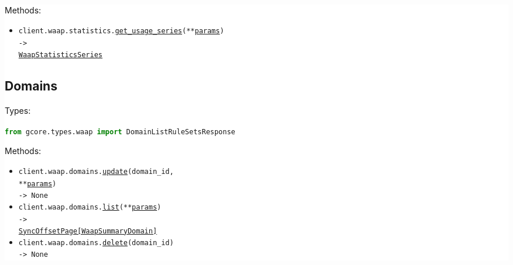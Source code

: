 Methods:

- <code title="get /waap/v1/statistics/series">client.waap.statistics.<a href="./src/gcore/resources/waap/statistics.py">get_usage_series</a>(\*\*<a href="src/gcore/types/waap/statistic_get_usage_series_params.py">params</a>) -> <a href="./src/gcore/types/waap/waap_statistics_series.py">WaapStatisticsSeries</a></code>

## Domains

Types:

```python
from gcore.types.waap import DomainListRuleSetsResponse
```

Methods:

- <code title="patch /waap/v1/domains/{domain_id}">client.waap.domains.<a href="./src/gcore/resources/waap/domains/domains.py">update</a>(domain_id, \*\*<a href="src/gcore/types/waap/domain_update_params.py">params</a>) -> None</code>
- <code title="get /waap/v1/domains">client.waap.domains.<a href="./src/gcore/resources/waap/domains/domains.py">list</a>(\*\*<a href="src/gcore/types/waap/domain_list_params.py">params</a>) -> <a href="./src/gcore/types/waap/waap_summary_domain.py">SyncOffsetPage[WaapSummaryDomain]</a></code>
- <code title="delete /waap/v1/domains/{domain_id}">client.waap.domains.<a href="./src/gcore/resources/waap/domains/domains.py">delete</a>(domain_id) -> None</code>
